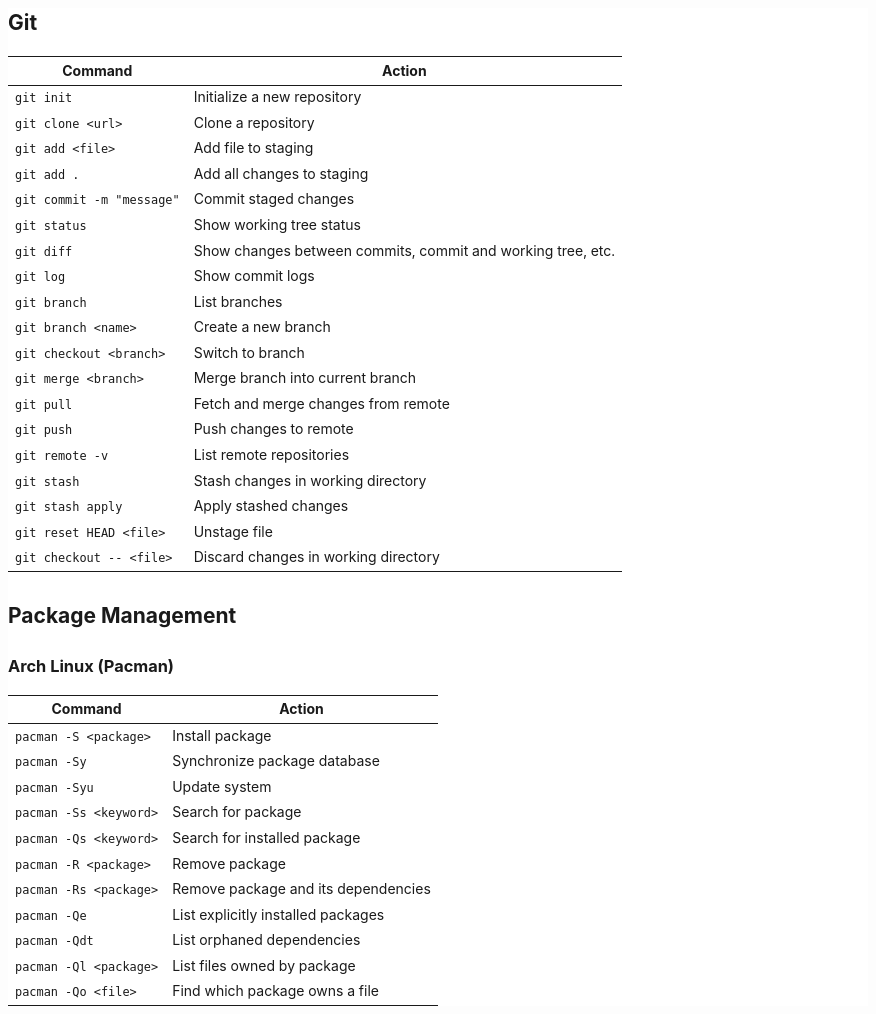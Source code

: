 ## Git

| Command | Action |
|---------|--------|
| `git init` | Initialize a new repository |
| `git clone <url>` | Clone a repository |
| `git add <file>` | Add file to staging |
| `git add .` | Add all changes to staging |
| `git commit -m "message"` | Commit staged changes |
| `git status` | Show working tree status |
| `git diff` | Show changes between commits, commit and working tree, etc. |
| `git log` | Show commit logs |
| `git branch` | List branches |
| `git branch <name>` | Create a new branch |
| `git checkout <branch>` | Switch to branch |
| `git merge <branch>` | Merge branch into current branch |
| `git pull` | Fetch and merge changes from remote |
| `git push` | Push changes to remote |
| `git remote -v` | List remote repositories |
| `git stash` | Stash changes in working directory |
| `git stash apply` | Apply stashed changes |
| `git reset HEAD <file>` | Unstage file |
| `git checkout -- <file>` | Discard changes in working directory |

## Package Management

### Arch Linux (Pacman)

| Command | Action |
|---------|--------|
| `pacman -S <package>` | Install package |
| `pacman -Sy` | Synchronize package database |
| `pacman -Syu` | Update system |
| `pacman -Ss <keyword>` | Search for package |
| `pacman -Qs <keyword>` | Search for installed package |
| `pacman -R <package>` | Remove package |
| `pacman -Rs <package>` | Remove package and its dependencies |
| `pacman -Qe` | List explicitly installed packages |
| `pacman -Qdt` | List orphaned dependencies |
| `pacman -Ql <package>` | List files owned by package |
| `pacman -Qo <file>` | Find which package owns a file |
